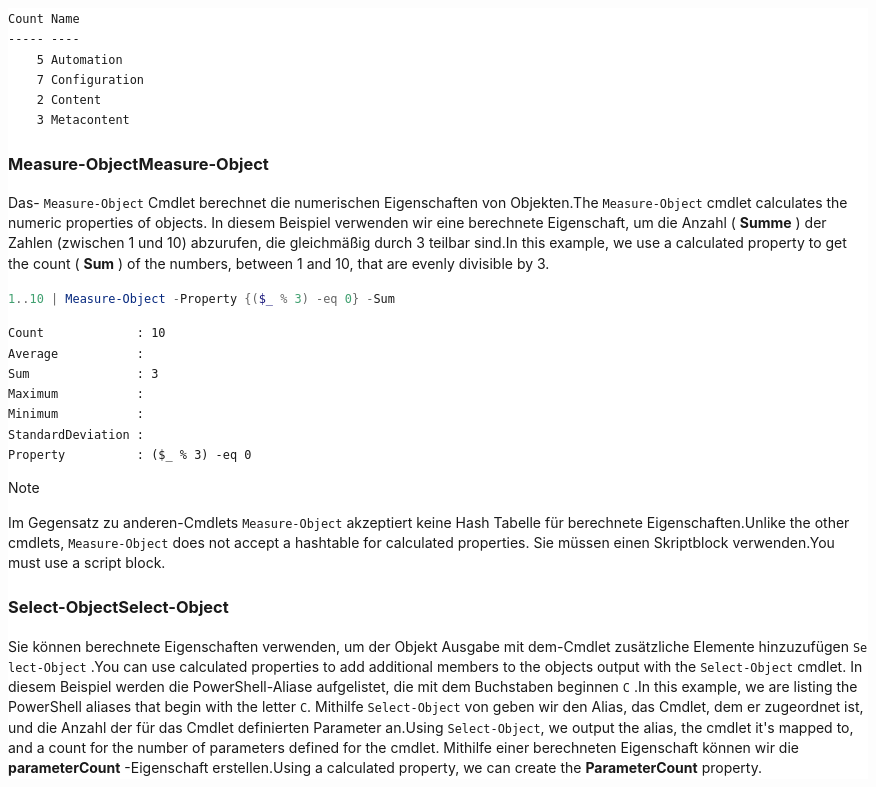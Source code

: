 ```Output
Count Name
----- ----
    5 Automation
    7 Configuration
    2 Content
    3 Metacontent
```

### <a name="measure-object"></a><span data-ttu-id="f4fbf-176">Measure-Object</span><span class="sxs-lookup"><span data-stu-id="f4fbf-176">Measure-Object</span></span>

<span data-ttu-id="f4fbf-177">Das- `Measure-Object` Cmdlet berechnet die numerischen Eigenschaften von Objekten.</span><span class="sxs-lookup"><span data-stu-id="f4fbf-177">The `Measure-Object` cmdlet calculates the numeric properties of objects.</span></span> <span data-ttu-id="f4fbf-178">In diesem Beispiel verwenden wir eine berechnete Eigenschaft, um die Anzahl ( **Summe** ) der Zahlen (zwischen 1 und 10) abzurufen, die gleichmäßig durch 3 teilbar sind.</span><span class="sxs-lookup"><span data-stu-id="f4fbf-178">In this example, we use a calculated property to get the count ( **Sum** ) of the numbers, between 1 and 10, that are evenly divisible by 3.</span></span>

```powershell
1..10 | Measure-Object -Property {($_ % 3) -eq 0} -Sum
```

```Output
Count             : 10
Average           :
Sum               : 3
Maximum           :
Minimum           :
StandardDeviation :
Property          : ($_ % 3) -eq 0
```

> [!NOTE]
> <span data-ttu-id="f4fbf-179">Im Gegensatz zu anderen-Cmdlets `Measure-Object` akzeptiert keine Hash Tabelle für berechnete Eigenschaften.</span><span class="sxs-lookup"><span data-stu-id="f4fbf-179">Unlike the other cmdlets, `Measure-Object` does not accept a hashtable for calculated properties.</span></span> <span data-ttu-id="f4fbf-180">Sie müssen einen Skriptblock verwenden.</span><span class="sxs-lookup"><span data-stu-id="f4fbf-180">You must use a script block.</span></span>

### <a name="select-object"></a><span data-ttu-id="f4fbf-181">Select-Object</span><span class="sxs-lookup"><span data-stu-id="f4fbf-181">Select-Object</span></span>

<span data-ttu-id="f4fbf-182">Sie können berechnete Eigenschaften verwenden, um der Objekt Ausgabe mit dem-Cmdlet zusätzliche Elemente hinzuzufügen `Select-Object` .</span><span class="sxs-lookup"><span data-stu-id="f4fbf-182">You can use calculated properties to add additional members to the objects output with the `Select-Object` cmdlet.</span></span> <span data-ttu-id="f4fbf-183">In diesem Beispiel werden die PowerShell-Aliase aufgelistet, die mit dem Buchstaben beginnen `C` .</span><span class="sxs-lookup"><span data-stu-id="f4fbf-183">In this example, we are listing the PowerShell aliases that begin with the letter `C`.</span></span> <span data-ttu-id="f4fbf-184">Mithilfe `Select-Object` von geben wir den Alias, das Cmdlet, dem er zugeordnet ist, und die Anzahl der für das Cmdlet definierten Parameter an.</span><span class="sxs-lookup"><span data-stu-id="f4fbf-184">Using `Select-Object`, we output the alias, the cmdlet it's mapped to, and a count for the number of parameters defined for the cmdlet.</span></span> <span data-ttu-id="f4fbf-185">Mithilfe einer berechneten Eigenschaft können wir die **parameterCount** -Eigenschaft erstellen.</span><span class="sxs-lookup"><span data-stu-id="f4fbf-185">Using a calculated property, we can create the **ParameterCount** property.</span></span>
